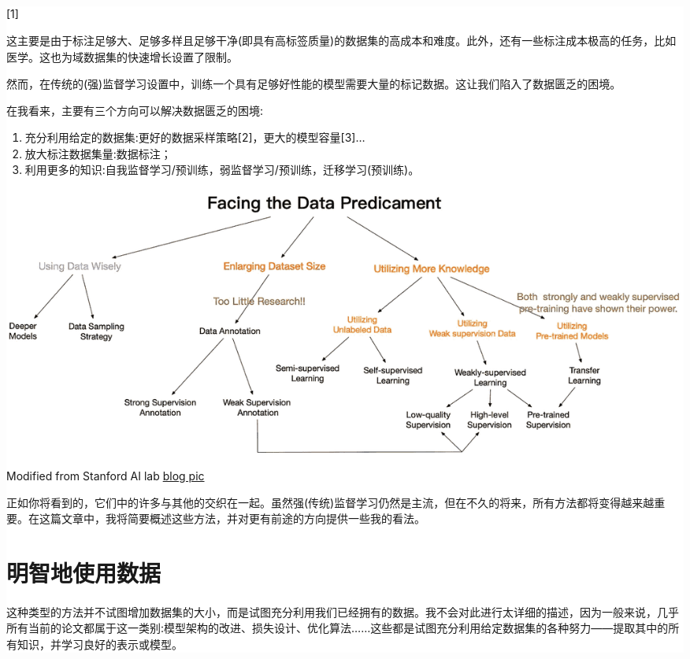 [1]

这主要是由于标注足够大、足够多样且足够干净(即具有高标签质量)的数据集的高成本和难度。此外，还有一些标注成本极高的任务，比如医学。这也为域数据集的快速增长设置了限制。

然而，在传统的(强)监督学习设置中，训练一个具有足够好性能的模型需要大量的标记数据。这让我们陷入了数据匮乏的困境。

在我看来，主要有三个方向可以解决数据匮乏的困境:

1.  充分利用给定的数据集:更好的数据采样策略[2]，更大的模型容量[3]…
2.  放大标注数据集量:数据标注；
3.  利用更多的知识:自我监督学习/预训练，弱监督学习/预训练，迁移学习(预训练)。

![](img/e91feed7b5d199a9ecfe37a6664ec3ba.png)

Modified from Stanford AI lab [blog pic](https://ai.stanford.edu/blog//assets/img/posts/2019-03-03-weak_supervision/WS_mapping.png)

正如你将看到的，它们中的许多与其他的交织在一起。虽然强(传统)监督学习仍然是主流，但在不久的将来，所有方法都将变得越来越重要。在这篇文章中，我将简要概述这些方法，并对更有前途的方向提供一些我的看法。

# 明智地使用数据

这种类型的方法并不试图增加数据集的大小，而是试图充分利用我们已经拥有的数据。我不会对此进行太详细的描述，因为一般来说，几乎所有当前的论文都属于这一类别:模型架构的改进、损失设计、优化算法……这些都是试图充分利用给定数据集的各种努力——提取其中的所有知识，并学习良好的表示或模型。
